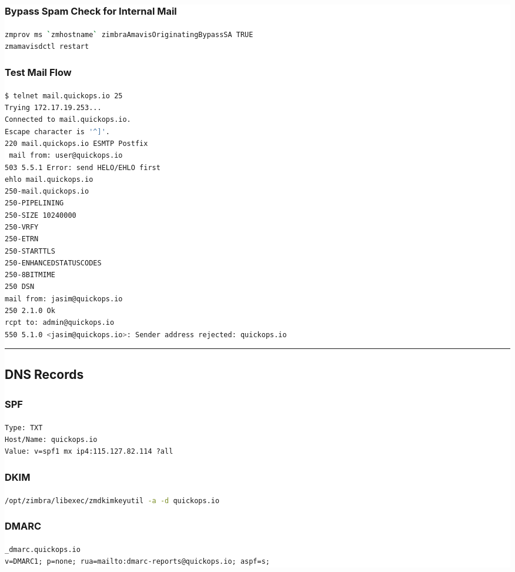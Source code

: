 ### Bypass Spam Check for Internal Mail
```bash
zmprov ms `zmhostname` zimbraAmavisOriginatingBypassSA TRUE
zmamavisdctl restart
```

### Test Mail Flow

```bash
$ telnet mail.quickops.io 25
Trying 172.17.19.253...
Connected to mail.quickops.io.
Escape character is '^]'.
220 mail.quickops.io ESMTP Postfix
 mail from: user@quickops.io
503 5.5.1 Error: send HELO/EHLO first
ehlo mail.quickops.io
250-mail.quickops.io
250-PIPELINING
250-SIZE 10240000
250-VRFY
250-ETRN
250-STARTTLS
250-ENHANCEDSTATUSCODES
250-8BITMIME
250 DSN
mail from: jasim@quickops.io
250 2.1.0 Ok
rcpt to: admin@quickops.io
550 5.1.0 <jasim@quickops.io>: Sender address rejected: quickops.io
```

---

## DNS Records

### SPF
```
Type: TXT  
Host/Name: quickops.io  
Value: v=spf1 mx ip4:115.127.82.114 ?all
```

### DKIM

```bash
/opt/zimbra/libexec/zmdkimkeyutil -a -d quickops.io
```

### DMARC

```
_dmarc.quickops.io
v=DMARC1; p=none; rua=mailto:dmarc-reports@quickops.io; aspf=s;
```
